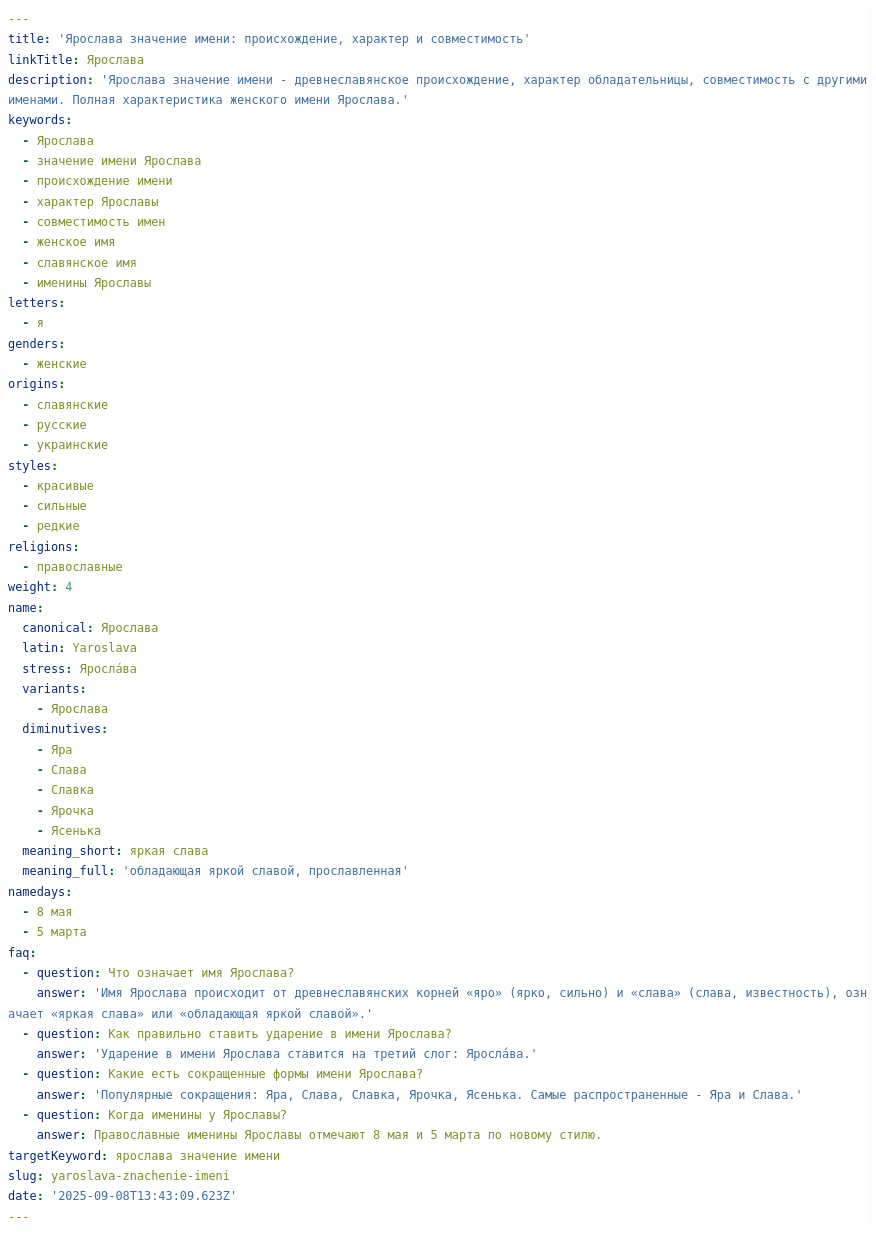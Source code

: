 ```yaml
---
title: 'Ярослава значение имени: происхождение, характер и совместимость'
linkTitle: Ярослава
description: 'Ярослава значение имени - древнеславянское происхождение, характер обладательницы, совместимость с другими именами. Полная характеристика женского имени Ярослава.'
keywords:
  - Ярослава
  - значение имени Ярослава
  - происхождение имени
  - характер Ярославы
  - совместимость имен
  - женское имя
  - славянское имя
  - именины Ярославы
letters:
  - я
genders:
  - женские
origins:
  - славянские
  - русские
  - украинские
styles:
  - красивые
  - сильные
  - редкие
religions:
  - православные
weight: 4
name:
  canonical: Ярослава
  latin: Yaroslava
  stress: Яросла́ва
  variants:
    - Ярослава
  diminutives:
    - Яра
    - Слава
    - Славка
    - Ярочка
    - Ясенька
  meaning_short: яркая слава
  meaning_full: 'обладающая яркой славой, прославленная'
namedays:
  - 8 мая
  - 5 марта
faq:
  - question: Что означает имя Ярослава?
    answer: 'Имя Ярослава происходит от древнеславянских корней «яро» (ярко, сильно) и «слава» (слава, известность), означает «яркая слава» или «обладающая яркой славой».'
  - question: Как правильно ставить ударение в имени Ярослава?
    answer: 'Ударение в имени Ярослава ставится на третий слог: Яросла́ва.'
  - question: Какие есть сокращенные формы имени Ярослава?
    answer: 'Популярные сокращения: Яра, Слава, Славка, Ярочка, Ясенька. Самые распространенные - Яра и Слава.'
  - question: Когда именины у Ярославы?
    answer: Православные именины Ярославы отмечают 8 мая и 5 марта по новому стилю.
targetKeyword: ярослава значение имени
slug: yaroslava-znachenie-imeni
date: '2025-09-08T13:43:09.623Z'
---
```
